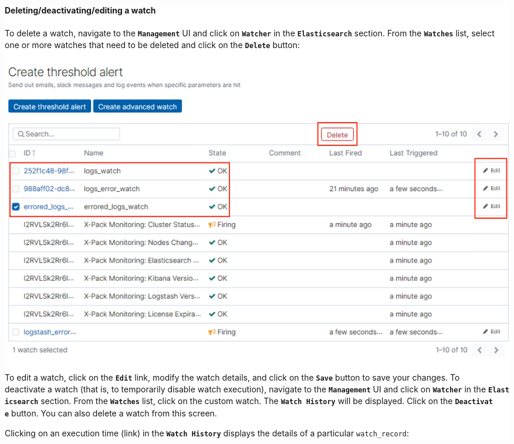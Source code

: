 

#### Deleting/deactivating/editing a watch



To delete a watch, navigate to the **`Management`** UI and click on **`Watcher`** in
the **`Elasticsearch`** section. From the **`Watches`** list, select one
or more watches that need to be
deleted and click on the **`Delete`** button:


![](./images/4c1824da-23d2-49de-97dd-a2f4242e50a2.png)


To edit a watch, click on the **`Edit`** link, modify the watch details,
and click on the **`Save`** button to save your changes. To deactivate a
watch (that is, to temporarily disable watch execution), navigate to
the **`Management`** UI and click on **`Watcher`** in
the **`Elasticsearch`** section. From the **`Watches`** list, click on
the custom watch. The **`Watch History`** will be displayed. Click on
the **`Deactivate`** button. You can also delete a watch from this
screen.

Clicking on an execution time (link) in the **`Watch History`** displays
the details of a particular `watch_record`:

